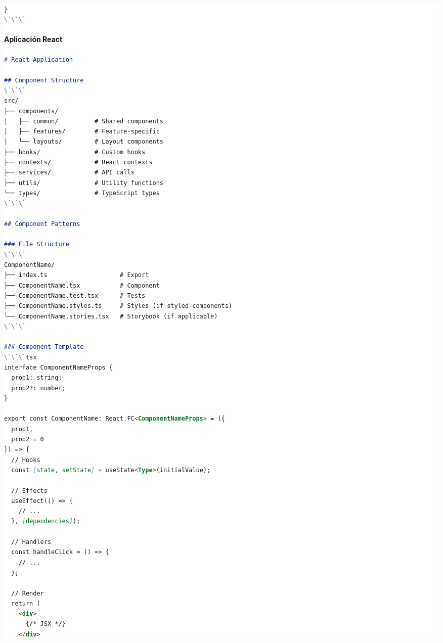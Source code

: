 ```markdown
}
\`\`\`
```

#### Aplicación React

```markdown
# React Application

## Component Structure
\`\`\`
src/
├── components/
│   ├── common/          # Shared components
│   ├── features/        # Feature-specific
│   └── layouts/         # Layout components
├── hooks/               # Custom hooks
├── contexts/            # React contexts
├── services/            # API calls
├── utils/               # Utility functions
└── types/               # TypeScript types
\`\`\`

## Component Patterns

### File Structure
\`\`\`
ComponentName/
├── index.ts                    # Export
├── ComponentName.tsx           # Component
├── ComponentName.test.tsx      # Tests
├── ComponentName.styles.ts     # Styles (if styled-components)
└── ComponentName.stories.tsx   # Storybook (if applicable)
\`\`\`

### Component Template
\`\`\`tsx
interface ComponentNameProps {
  prop1: string;
  prop2?: number;
}

export const ComponentName: React.FC<ComponentNameProps> = ({
  prop1,
  prop2 = 0
}) => {
  // Hooks
  const [state, setState] = useState<Type>(initialValue);

  // Effects
  useEffect(() => {
    // ...
  }, [dependencies]);

  // Handlers
  const handleClick = () => {
    // ...
  };

  // Render
  return (
    <div>
      {/* JSX */}
    </div>
```